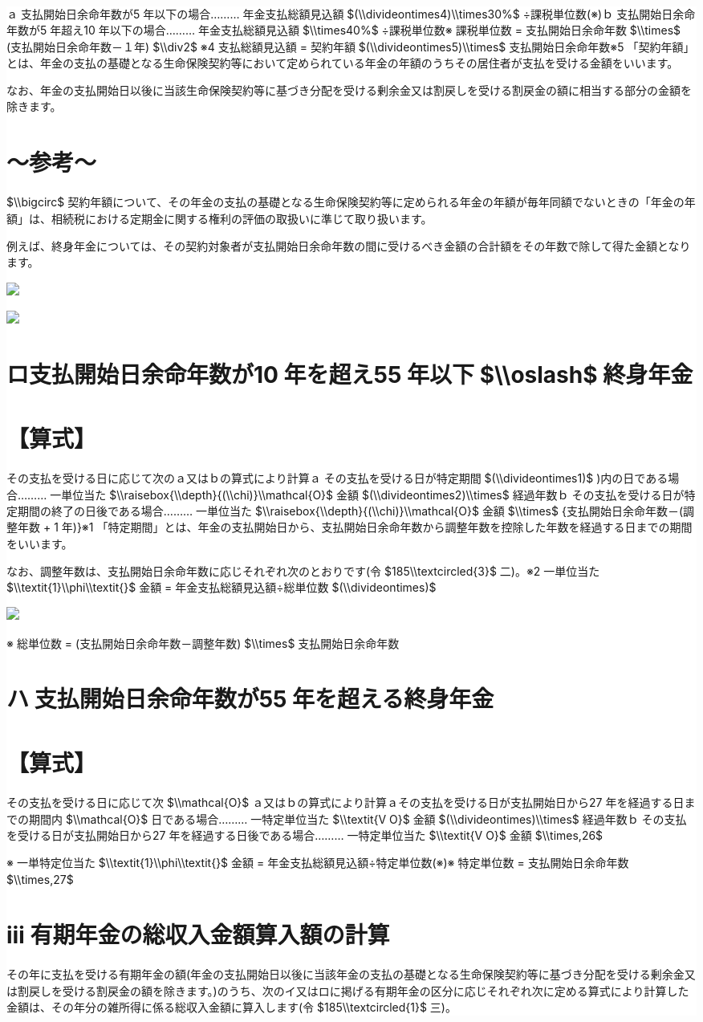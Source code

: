 ａ 支払開始日余命年数が5 年以下の場合……… 年金支払総額見込額 $(\\divideontimes4)\\times30%$ ÷課税単位数(※)ｂ 支払開始日余命年数が5 年超え10 年以下の場合……… 年金支払総額見込額 $\\times40%$ ÷課税単位数※ 課税単位数 $=$ 支払開始日余命年数 $\\times$ (支払開始日余命年数－１年) $\\div2$ ※4 支払総額見込額 $=$ 契約年額 $(\\divideontimes5)\\times$ 支払開始日余命年数※5 「契約年額」とは、年金の支払の基礎となる生命保険契約等において定められている年金の年額のうちその居住者が支払を受ける金額をいいます。

なお、年金の支払開始日以後に当該生命保険契約等に基づき分配を受ける剰余金又は割戻しを受ける割戻金の額に相当する部分の金額を除きます。

# ～参考～

$\\bigcirc$ 契約年額について、その年金の支払の基礎となる生命保険契約等に定められる年金の年額が毎年同額でないときの「年金の年額」は、相続税における定期金に関する権利の評価の取扱いに準じて取り扱います。

例えば、終身年金については、その契約対象者が支払開始日余命年数の間に受けるべき金額の合計額をその年数で除して得た金額となります。

![](https://www.nta.go.jp/tmp/41fb1f1c-0705-40a2-8d65-57361b02d302/images/769388e3e9631d803b05277d97145a42ed50e504c8d6aa9bc34fbaedf493fa17.jpg)

![](https://www.nta.go.jp/tmp/41fb1f1c-0705-40a2-8d65-57361b02d302/images/582f23b95a23ff178dc69a5a6ad008d1aa7b3973b477068b4e634b655f699486.jpg)

# ロ支払開始日余命年数が10 年を超え55 年以下 $\\oslash$ 終身年金

# 【算式】

その支払を受ける日に応じて次のａ又はｂの算式により計算ａ その支払を受ける日が特定期間 $(\\divideontimes1)$ )内の日である場合……… 一単位当た $\\raisebox{\\depth}{(\\chi)}\\mathcal{O}$ 金額 $(\\divideontimes2)\\times$ 経過年数ｂ その支払を受ける日が特定期間の終了の日後である場合……… 一単位当た $\\raisebox{\\depth}{(\\chi)}\\mathcal{O}$ 金額 $\\times$ {支払開始日余命年数－(調整年数 $+\ 1$ 年)}※1 「特定期間」とは、年金の支払開始日から、支払開始日余命年数から調整年数を控除した年数を経過する日までの期間をいいます。

なお、調整年数は、支払開始日余命年数に応じそれぞれ次のとおりです(令 $185\\textcircled{3}$ 二)。※2 一単位当た $\\textit{1}\\phi\\textit{}$ 金額 $=$ 年金支払総額見込額÷総単位数 $(\\divideontimes)$

![](https://www.nta.go.jp/tmp/41fb1f1c-0705-40a2-8d65-57361b02d302/images/094d0c7a78780086b38626f585fbd80ba752b89b4b4af17660504059894bbf17.jpg)

※ 総単位数 $=$ (支払開始日余命年数－調整年数) $\\times$ 支払開始日余命年数

# ハ 支払開始日余命年数が55 年を超える終身年金

# 【算式】

その支払を受ける日に応じて次 $\\mathcal{O}$ ａ又はｂの算式により計算ａその支払を受ける日が支払開始日から27 年を経過する日までの期間内 $\\mathcal{O}$ 日である場合……… 一特定単位当た $\\textit{V O}$ 金額 $(\\divideontimes)\\times$ 経過年数ｂ その支払を受ける日が支払開始日から27 年を経過する日後である場合……… 一特定単位当た $\\textit{V O}$ 金額 $\\times,26$

※ 一単特定位当た $\\textit{1}\\phi\\textit{}$ 金額 $=$ 年金支払総額見込額÷特定単位数(※)※ 特定単位数 $=$ 支払開始日余命年数 $\\times,27$

# ⅲ 有期年金の総収入金額算入額の計算

その年に支払を受ける有期年金の額(年金の支払開始日以後に当該年金の支払の基礎となる生命保険契約等に基づき分配を受ける剰余金又は割戻しを受ける割戻金の額を除きます。)のうち、次のイ又はロに掲げる有期年金の区分に応じそれぞれ次に定める算式により計算した金額は、その年分の雑所得に係る総収入金額に算入します(令 $185\\textcircled{1}$ 三)。
